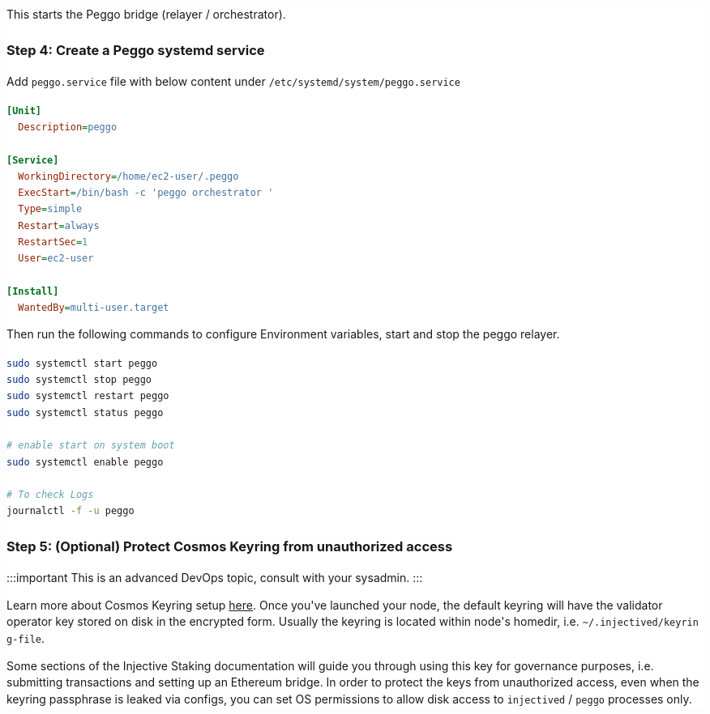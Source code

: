 This starts the Peggo bridge (relayer / orchestrator).

### Step 4: Create a Peggo systemd service

Add `peggo.service` file with below content under `/etc/systemd/system/peggo.service`

```ini
[Unit]
  Description=peggo

[Service]
  WorkingDirectory=/home/ec2-user/.peggo
  ExecStart=/bin/bash -c 'peggo orchestrator '
  Type=simple
  Restart=always
  RestartSec=1
  User=ec2-user

[Install]
  WantedBy=multi-user.target
```

Then run the following commands to configure Environment variables, start and stop the peggo relayer.

```bash
sudo systemctl start peggo
sudo systemctl stop peggo
sudo systemctl restart peggo
sudo systemctl status peggo

# enable start on system boot
sudo systemctl enable peggo

# To check Logs
journalctl -f -u peggo
```

### Step 5: (Optional) Protect Cosmos Keyring from unauthorized access

:::important
This is an advanced DevOps topic, consult with your sysadmin.
:::

Learn more about Cosmos Keyring setup [here](https://docs.cosmos.network/master/run-node/keyring.html). Once you've launched your node, the default keyring will have the validator operator key stored on disk in the encrypted form. Usually the keyring is located within node's homedir, i.e. `~/.injectived/keyring-file`.

Some sections of the Injective Staking documentation will guide you through using this key for governance purposes, i.e. submitting transactions and setting up an Ethereum bridge. In order to protect the keys from unauthorized access, even when the keyring passphrase is leaked via configs, you can set OS permissions to allow disk access to `injectived` / `peggo` processes only.

